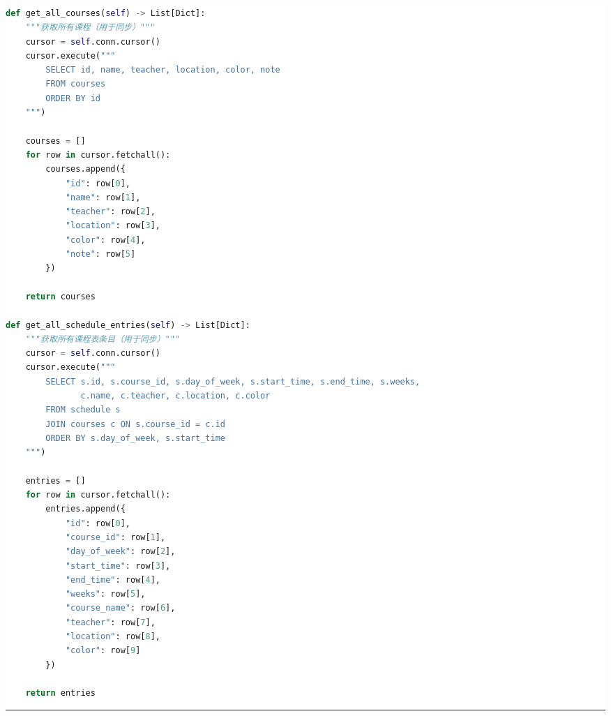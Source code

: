 ```python
def get_all_courses(self) -> List[Dict]:
    """获取所有课程（用于同步）"""
    cursor = self.conn.cursor()
    cursor.execute("""
        SELECT id, name, teacher, location, color, note
        FROM courses
        ORDER BY id
    """)

    courses = []
    for row in cursor.fetchall():
        courses.append({
            "id": row[0],
            "name": row[1],
            "teacher": row[2],
            "location": row[3],
            "color": row[4],
            "note": row[5]
        })

    return courses

def get_all_schedule_entries(self) -> List[Dict]:
    """获取所有课程表条目（用于同步）"""
    cursor = self.conn.cursor()
    cursor.execute("""
        SELECT s.id, s.course_id, s.day_of_week, s.start_time, s.end_time, s.weeks,
               c.name, c.teacher, c.location, c.color
        FROM schedule s
        JOIN courses c ON s.course_id = c.id
        ORDER BY s.day_of_week, s.start_time
    """)

    entries = []
    for row in cursor.fetchall():
        entries.append({
            "id": row[0],
            "course_id": row[1],
            "day_of_week": row[2],
            "start_time": row[3],
            "end_time": row[4],
            "weeks": row[5],
            "course_name": row[6],
            "teacher": row[7],
            "location": row[8],
            "color": row[9]
        })

    return entries
```

---
